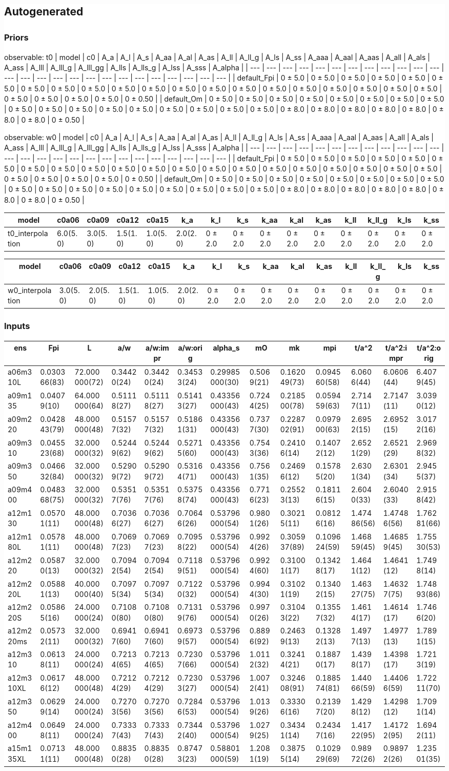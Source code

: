 
## Autogenerated
### Priors
observable: t0 
| model | c0 | A_a | A_l | A_s | A_aa | A_al | A_as | A_ll | A_ll_g | A_ls | A_ss | A_aaa | A_aal | A_aas | A_all | A_als | A_ass | A_lll | A_lll_g | A_lll_gg | A_lls | A_lls_g | A_lss | A_sss | A_alpha |
| --- | --- | --- | --- | --- | --- | --- | --- | --- | --- | --- | --- | --- | --- | --- | --- | --- | --- | --- | --- | --- | --- | --- | --- | --- | --- |
| default_Fpi | 0 ± 5.0 | 0 ± 5.0 | 0 ± 5.0 | 0 ± 5.0 | 0 ± 5.0 | 0 ± 5.0 | 0 ± 5.0 | 0 ± 5.0 | 0 ± 5.0 | 0 ± 5.0 | 0 ± 5.0 | 0 ± 5.0 | 0 ± 5.0 | 0 ± 5.0 | 0 ± 5.0 | 0 ± 5.0 | 0 ± 5.0 | 0 ± 5.0 | 0 ± 5.0 | 0 ± 5.0 | 0 ± 5.0 | 0 ± 5.0 | 0 ± 5.0 | 0 ± 5.0 | 0 ± 0.50 |
| default_Om | 0 ± 5.0 | 0 ± 5.0 | 0 ± 5.0 | 0 ± 5.0 | 0 ± 5.0 | 0 ± 5.0 | 0 ± 5.0 | 0 ± 5.0 | 0 ± 5.0 | 0 ± 5.0 | 0 ± 5.0 | 0 ± 5.0 | 0 ± 5.0 | 0 ± 5.0 | 0 ± 5.0 | 0 ± 5.0 | 0 ± 5.0 | 0 ± 8.0 | 0 ± 8.0 | 0 ± 8.0 | 0 ± 8.0 | 0 ± 8.0 | 0 ± 8.0 | 0 ± 8.0 | 0 ± 0.50 |


observable: w0 
| model | c0 | A_a | A_l | A_s | A_aa | A_al | A_as | A_ll | A_ll_g | A_ls | A_ss | A_aaa | A_aal | A_aas | A_all | A_als | A_ass | A_lll | A_lll_g | A_lll_gg | A_lls | A_lls_g | A_lss | A_sss | A_alpha |
| --- | --- | --- | --- | --- | --- | --- | --- | --- | --- | --- | --- | --- | --- | --- | --- | --- | --- | --- | --- | --- | --- | --- | --- | --- | --- |
| default_Fpi | 0 ± 5.0 | 0 ± 5.0 | 0 ± 5.0 | 0 ± 5.0 | 0 ± 5.0 | 0 ± 5.0 | 0 ± 5.0 | 0 ± 5.0 | 0 ± 5.0 | 0 ± 5.0 | 0 ± 5.0 | 0 ± 5.0 | 0 ± 5.0 | 0 ± 5.0 | 0 ± 5.0 | 0 ± 5.0 | 0 ± 5.0 | 0 ± 5.0 | 0 ± 5.0 | 0 ± 5.0 | 0 ± 5.0 | 0 ± 5.0 | 0 ± 5.0 | 0 ± 5.0 | 0 ± 0.50 |
| default_Om | 0 ± 5.0 | 0 ± 5.0 | 0 ± 5.0 | 0 ± 5.0 | 0 ± 5.0 | 0 ± 5.0 | 0 ± 5.0 | 0 ± 5.0 | 0 ± 5.0 | 0 ± 5.0 | 0 ± 5.0 | 0 ± 5.0 | 0 ± 5.0 | 0 ± 5.0 | 0 ± 5.0 | 0 ± 5.0 | 0 ± 5.0 | 0 ± 8.0 | 0 ± 8.0 | 0 ± 8.0 | 0 ± 8.0 | 0 ± 8.0 | 0 ± 8.0 | 0 ± 8.0 | 0 ± 0.50 |


| model | c0a06 | c0a09 | c0a12 | c0a15 | k_a | k_l | k_s | k_aa | k_al | k_as | k_ll | k_ll_g | k_ls | k_ss |
| --- | --- | --- | --- | --- | --- | --- | --- | --- | --- | --- | --- | --- | --- | --- |
| t0_interpolation | 6.0(5.0) | 3.0(5.0) | 1.5(1.0) | 1.0(5.0) | 2.0(2.0) | 0 ± 2.0 | 0 ± 2.0 | 0 ± 2.0 | 0 ± 2.0 | 0 ± 2.0 | 0 ± 2.0 | 0 ± 2.0 | 0 ± 2.0 | 0 ± 2.0 |


| model | c0a06 | c0a09 | c0a12 | c0a15 | k_a | k_l | k_s | k_aa | k_al | k_as | k_ll | k_ll_g | k_ls | k_ss |
| --- | --- | --- | --- | --- | --- | --- | --- | --- | --- | --- | --- | --- | --- | --- |
| w0_interpolation | 3.0(5.0) | 2.0(5.0) | 1.5(1.0) | 1.0(5.0) | 2.0(2.0) | 0 ± 2.0 | 0 ± 2.0 | 0 ± 2.0 | 0 ± 2.0 | 0 ± 2.0 | 0 ± 2.0 | 0 ± 2.0 | 0 ± 2.0 | 0 ± 2.0 |



### Inputs
| ens | Fpi | L | a/w | a/w:impr | a/w:orig | alpha_s | mO | mk | mpi | t/a^2 | t/a^2:impr | t/a^2:orig |
| --- | --- | --- | --- | --- | --- | --- | --- | --- | --- | --- | --- | --- |
| a06m310L | 0.030366(83) | 72.000000(72) | 0.34420(24) | 0.34420(24) | 0.34533(24) | 0.29985000(30) | 0.5069(21) | 0.162049(73) | 0.094560(58) | 6.0606(44) | 6.0606(44) | 6.4079(45) |
| a09m135 | 0.04079(10) | 64.000000(64) | 0.51118(27) | 0.51118(27) | 0.51413(27) | 0.43356000(43) | 0.7244(25) | 0.218500(78) | 0.059459(63) | 2.7147(11) | 2.7147(11) | 3.0390(12) |
| a09m220 | 0.042843(79) | 48.000000(48) | 0.51577(32) | 0.51577(32) | 0.51861(31) | 0.43356000(43) | 0.7377(30) | 0.228702(91) | 0.097900(63) | 2.6952(15) | 2.6952(15) | 3.0172(16) |
| a09m310 | 0.045523(68) | 32.000000(32) | 0.52449(62) | 0.52449(62) | 0.52715(60) | 0.43356000(43) | 0.7543(36) | 0.24106(14) | 0.14072(12) | 2.6521(29) | 2.6521(29) | 2.9698(32) |
| a09m350 | 0.046632(84) | 32.000000(32) | 0.52909(72) | 0.52909(72) | 0.53164(71) | 0.43356000(43) | 0.7561(35) | 0.24696(12) | 0.15785(20) | 2.6301(34) | 2.6301(34) | 2.9455(37) |
| a09m400 | 0.048368(75) | 32.000000(32) | 0.53517(76) | 0.53517(76) | 0.53758(74) | 0.43356000(43) | 0.7716(23) | 0.25523(13) | 0.18116(15) | 2.6040(33) | 2.6040(33) | 2.9158(42) |
| a12m130 | 0.05701(11) | 48.000000(48) | 0.70366(27) | 0.70366(27) | 0.70646(26) | 0.53796000(54) | 0.9801(26) | 0.30215(11) | 0.08126(16) | 1.47486(56) | 1.47486(56) | 1.76281(66) |
| a12m180L | 0.05781(11) | 48.000000(48) | 0.70697(23) | 0.70697(23) | 0.70958(22) | 0.53796000(54) | 0.9924(26) | 0.305937(89) | 0.109624(59) | 1.46859(45) | 1.46859(45) | 1.75530(53) |
| a12m220 | 0.05870(13) | 32.000000(32) | 0.70942(54) | 0.70942(54) | 0.71189(51) | 0.53796000(54) | 0.9924(60) | 0.31001(17) | 0.13428(17) | 1.4641(12) | 1.4641(12) | 1.7498(14) |
| a12m220L | 0.05881(13) | 40.000000(40) | 0.70975(34) | 0.70975(34) | 0.71220(32) | 0.53796000(54) | 0.9944(30) | 0.31021(19) | 0.13402(15) | 1.46327(75) | 1.46327(75) | 1.74893(86) |
| a12m220S | 0.05865(16) | 24.000000(24) | 0.71080(80) | 0.71080(80) | 0.71319(76) | 0.53796000(54) | 0.9970(26) | 0.31043(22) | 0.13557(32) | 1.4614(17) | 1.4614(17) | 1.7466(20) |
| a12m220ms | 0.05732(11) | 32.000000(32) | 0.69417(60) | 0.69417(60) | 0.69739(57) | 0.53796000(54) | 0.8896(92) | 0.24639(13) | 0.13282(13) | 1.4977(13) | 1.4977(13) | 1.7891(15) |
| a12m310 | 0.06138(11) | 24.000000(24) | 0.72134(65) | 0.72134(65) | 0.72307(66) | 0.53796000(54) | 1.0112(32) | 0.32414(21) | 0.18870(17) | 1.4398(17) | 1.4398(17) | 1.7213(19) |
| a12m310XL | 0.06176(12) | 48.000000(48) | 0.72124(29) | 0.72124(29) | 0.72303(27) | 0.53796000(54) | 1.0072(41) | 0.324608(91) | 0.188574(81) | 1.44066(59) | 1.44066(59) | 1.72211(70) |
| a12m350 | 0.06299(14) | 24.000000(24) | 0.72703(56) | 0.72703(56) | 0.72846(53) | 0.53796000(54) | 1.0139(26) | 0.33306(16) | 0.21397(20) | 1.4298(12) | 1.4298(12) | 1.7091(14) |
| a12m400 | 0.06498(11) | 24.000000(24) | 0.73337(43) | 0.73337(43) | 0.73442(40) | 0.53796000(54) | 1.0279(25) | 0.34341(14) | 0.24347(16) | 1.41722(95) | 1.41722(95) | 1.6942(11) |
| a15m135XL | 0.07131(11) | 48.000000(48) | 0.88350(28) | 0.88350(28) | 0.87473(23) | 0.58801000(59) | 1.2081(19) | 0.38755(14) | 0.102929(69) | 0.98972(26) | 0.98972(26) | 1.23501(35) |